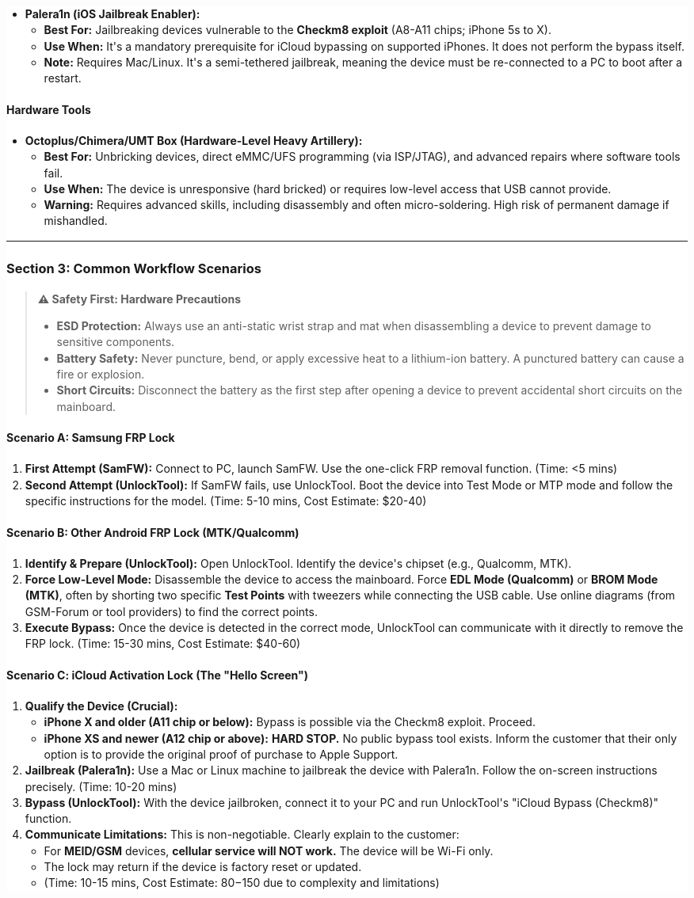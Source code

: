 *   **Palera1n (iOS Jailbreak Enabler):**
    *   **Best For:** Jailbreaking devices vulnerable to the **Checkm8 exploit** (A8-A11 chips; iPhone 5s to X).
    *   **Use When:** It's a mandatory prerequisite for iCloud bypassing on supported iPhones. It does not perform the bypass itself.
    *   **Note:** Requires Mac/Linux. It's a semi-tethered jailbreak, meaning the device must be re-connected to a PC to boot after a restart.

#### **Hardware Tools**

*   **Octoplus/Chimera/UMT Box (Hardware-Level Heavy Artillery):**
    *   **Best For:** Unbricking devices, direct eMMC/UFS programming (via ISP/JTAG), and advanced repairs where software tools fail.
    *   **Use When:** The device is unresponsive (hard bricked) or requires low-level access that USB cannot provide.
    *   **Warning:** Requires advanced skills, including disassembly and often micro-soldering. High risk of permanent damage if mishandled.

---

### **Section 3: Common Workflow Scenarios**

> **⚠️ Safety First: Hardware Precautions**
>
> *   **ESD Protection:** Always use an anti-static wrist strap and mat when disassembling a device to prevent damage to sensitive components.
> *   **Battery Safety:** Never puncture, bend, or apply excessive heat to a lithium-ion battery. A punctured battery can cause a fire or explosion.
> *   **Short Circuits:** Disconnect the battery as the first step after opening a device to prevent accidental short circuits on the mainboard.

#### **Scenario A: Samsung FRP Lock**
1.  **First Attempt (SamFW):** Connect to PC, launch SamFW. Use the one-click FRP removal function. (Time: <5 mins)
2.  **Second Attempt (UnlockTool):** If SamFW fails, use UnlockTool. Boot the device into Test Mode or MTP mode and follow the specific instructions for the model. (Time: 5-10 mins, Cost Estimate: $20-40)

#### **Scenario B: Other Android FRP Lock (MTK/Qualcomm)**
1.  **Identify & Prepare (UnlockTool):** Open UnlockTool. Identify the device's chipset (e.g., Qualcomm, MTK).
2.  **Force Low-Level Mode:** Disassemble the device to access the mainboard. Force **EDL Mode (Qualcomm)** or **BROM Mode (MTK)**, often by shorting two specific **Test Points** with tweezers while connecting the USB cable. Use online diagrams (from GSM-Forum or tool providers) to find the correct points.
3.  **Execute Bypass:** Once the device is detected in the correct mode, UnlockTool can communicate with it directly to remove the FRP lock. (Time: 15-30 mins, Cost Estimate: $40-60)

#### **Scenario C: iCloud Activation Lock (The "Hello Screen")**
1.  **Qualify the Device (Crucial):**
    *   **iPhone X and older (A11 chip or below):** Bypass is possible via the Checkm8 exploit. Proceed.
    *   **iPhone XS and newer (A12 chip or above):** **HARD STOP.** No public bypass tool exists. Inform the customer that their only option is to provide the original proof of purchase to Apple Support.
2.  **Jailbreak (Palera1n):** Use a Mac or Linux machine to jailbreak the device with Palera1n. Follow the on-screen instructions precisely. (Time: 10-20 mins)
3.  **Bypass (UnlockTool):** With the device jailbroken, connect it to your PC and run UnlockTool's "iCloud Bypass (Checkm8)" function.
4.  **Communicate Limitations:** This is non-negotiable. Clearly explain to the customer:
    *   For **MEID/GSM** devices, **cellular service will NOT work.** The device will be Wi-Fi only.
    *   The lock may return if the device is factory reset or updated.
    *   (Time: 10-15 mins, Cost Estimate: $80-$150 due to complexity and limitations)
